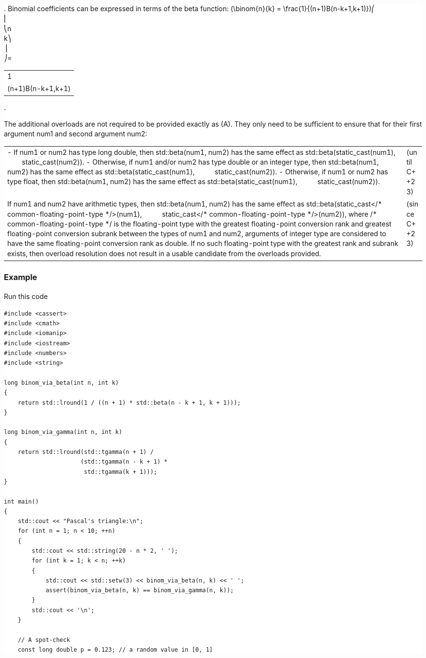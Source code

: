 .
Binomial coefficients can be expressed in terms of the beta function: \(\binom{n}{k} = \frac{1}{(n+1)B(n-k+1,k+1)}\)⎛  
⎜  
⎝n  
k⎞  
⎟  
⎠=

|  |
| --- |
| 1 |
| (n+1)Β(n-k+1,k+1) |

.

The additional overloads are not required to be provided exactly as (A). They only need to be sufficient to ensure that for their first argument num1 and second argument num2:

|  |  |
| --- | --- |
| - If num1 or num2 has type long double, then std::beta(num1, num2) has the same effect as std::beta(static_cast<long double>(num1),           static_cast<long double>(num2)). - Otherwise, if num1 and/or num2 has type double or an integer type, then std::beta(num1, num2) has the same effect as std::beta(static_cast<double>(num1),           static_cast<double>(num2)). - Otherwise, if num1 or num2 has type float, then std::beta(num1, num2) has the same effect as std::beta(static_cast<float>(num1),           static_cast<float>(num2)). | (until C++23) |
| If num1 and num2 have arithmetic types, then std::beta(num1, num2) has the same effect as std::beta(static_cast</\* common-floating-point-type \*/>(num1),           static_cast</\* common-floating-point-type \*/>(num2)), where /\* common-floating-point-type \*/ is the floating-point type with the greatest floating-point conversion rank and greatest floating-point conversion subrank between the types of num1 and num2, arguments of integer type are considered to have the same floating-point conversion rank as double.  If no such floating-point type with the greatest rank and subrank exists, then overload resolution does not result in a usable candidate from the overloads provided. | (since C++23) |

### Example

Run this code

```
#include <cassert>
#include <cmath>
#include <iomanip>
#include <iostream>
#include <numbers>
#include <string>
 
long binom_via_beta(int n, int k)
{
    return std::lround(1 / ((n + 1) * std::beta(n - k + 1, k + 1)));
}
 
long binom_via_gamma(int n, int k)
{
    return std::lround(std::tgamma(n + 1) /
                      (std::tgamma(n - k + 1) * 
                       std::tgamma(k + 1)));
}
 
int main()
{
    std::cout << "Pascal's triangle:\n";
    for (int n = 1; n < 10; ++n)
    {
        std::cout << std::string(20 - n * 2, ' ');
        for (int k = 1; k < n; ++k)
        {
            std::cout << std::setw(3) << binom_via_beta(n, k) << ' ';
            assert(binom_via_beta(n, k) == binom_via_gamma(n, k));
        }
        std::cout << '\n';
    }
 
    // A spot-check
    const long double p = 0.123; // a random value in [0, 1]
```